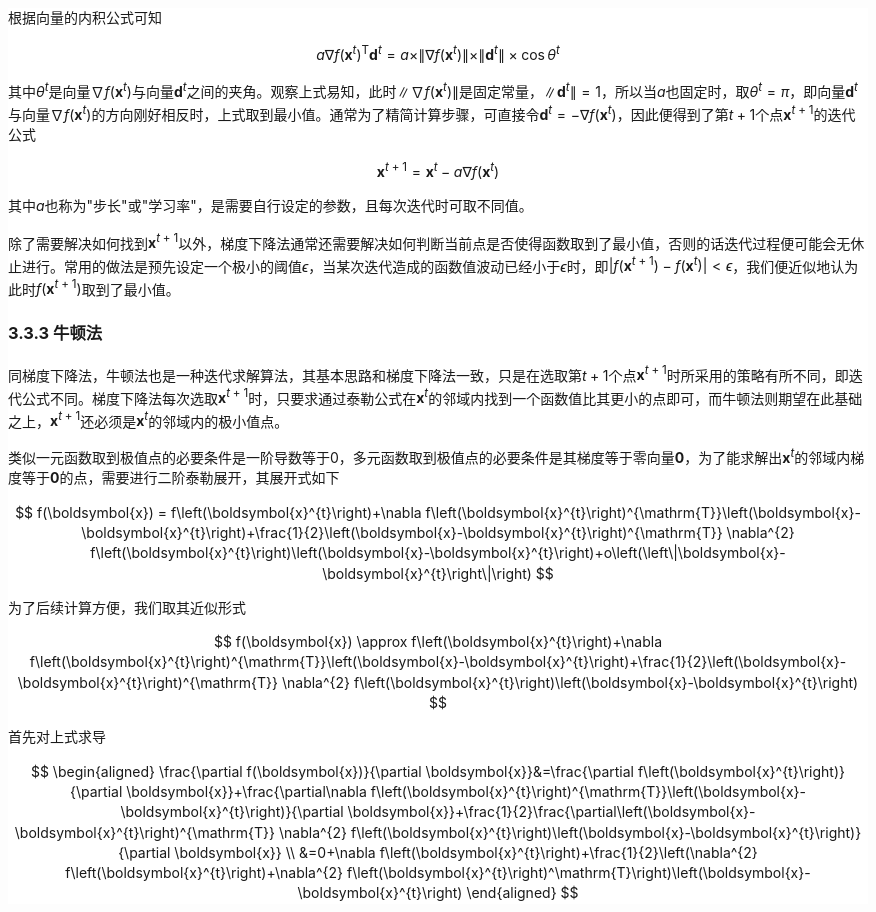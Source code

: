 根据向量的内积公式可知

$$
a\nabla f\left(\boldsymbol{x}^{t}\right)^{\mathrm{T}}\boldsymbol{d}^{t}=a\times\|\nabla f\left(\boldsymbol{x}^{t}\right)\|\times\|\boldsymbol{d}^{t}\|\times\cos\theta^{t}
$$

其中$\theta^{t}$是向量$\nabla f\left(\boldsymbol{x}^{t}\right)$与向量$\boldsymbol{d}^{t}$之间的夹角。观察上式易知，此时$\|\nabla f\left(\boldsymbol{x}^{t}\right)\|$是固定常量，$\|\boldsymbol{d}^{t}\|=1$，所以当$a$也固定时，取$\theta^{t}=\pi$，即向量$\boldsymbol{d}^t$与向量$\nabla f\left(\boldsymbol{x}^{t}\right)$的方向刚好相反时，上式取到最小值。通常为了精简计算步骤，可直接令$\boldsymbol{d}^t=-\nabla f\left(\boldsymbol{x}^{t}\right)$，因此便得到了第$t+1$个点$\boldsymbol{x}^{t+1}$的迭代公式

$$
\boldsymbol{x}^{t+1}=\boldsymbol{x}^{t}-a\nabla f\left(\boldsymbol{x}^{t}\right)
$$

其中$a$也称为"步长"或"学习率"，是需要自行设定的参数，且每次迭代时可取不同值。

除了需要解决如何找到$\boldsymbol{x}^{t+1}$以外，梯度下降法通常还需要解决如何判断当前点是否使得函数取到了最小值，否则的话迭代过程便可能会无休止进行。常用的做法是预先设定一个极小的阈值$\epsilon$，当某次迭代造成的函数值波动已经小于$\epsilon$时，即$|f(\boldsymbol{x}^{t+1})-f(\boldsymbol{x}^{t})|<\epsilon$，我们便近似地认为此时$f(\boldsymbol{x}^{t+1})$取到了最小值。

### 3.3.3  牛顿法

同梯度下降法，牛顿法也是一种迭代求解算法，其基本思路和梯度下降法一致，只是在选取第$t+1$个点$\boldsymbol{x}^{t+1}$时所采用的策略有所不同，即迭代公式不同。梯度下降法每次选取$\boldsymbol{x}^{t+1}$时，只要求通过泰勒公式在$\boldsymbol{x}^{t}$的邻域内找到一个函数值比其更小的点即可，而牛顿法则期望在此基础之上，$\boldsymbol{x}^{t+1}$还必须是$\boldsymbol{x}^{t}$的邻域内的极小值点。

类似一元函数取到极值点的必要条件是一阶导数等于0，多元函数取到极值点的必要条件是其梯度等于零向量$\boldsymbol{0}$，为了能求解出$\boldsymbol{x}^{t}$的邻域内梯度等于$\boldsymbol{0}$的点，需要进行二阶泰勒展开，其展开式如下

$$
f(\boldsymbol{x}) = f\left(\boldsymbol{x}^{t}\right)+\nabla f\left(\boldsymbol{x}^{t}\right)^{\mathrm{T}}\left(\boldsymbol{x}-\boldsymbol{x}^{t}\right)+\frac{1}{2}\left(\boldsymbol{x}-\boldsymbol{x}^{t}\right)^{\mathrm{T}} \nabla^{2} f\left(\boldsymbol{x}^{t}\right)\left(\boldsymbol{x}-\boldsymbol{x}^{t}\right)+o\left(\left\|\boldsymbol{x}-\boldsymbol{x}^{t}\right\|\right)
$$

为了后续计算方便，我们取其近似形式

$$
f(\boldsymbol{x}) \approx f\left(\boldsymbol{x}^{t}\right)+\nabla f\left(\boldsymbol{x}^{t}\right)^{\mathrm{T}}\left(\boldsymbol{x}-\boldsymbol{x}^{t}\right)+\frac{1}{2}\left(\boldsymbol{x}-\boldsymbol{x}^{t}\right)^{\mathrm{T}} \nabla^{2} f\left(\boldsymbol{x}^{t}\right)\left(\boldsymbol{x}-\boldsymbol{x}^{t}\right)
$$

首先对上式求导 

$$
\begin{aligned}
\frac{\partial f(\boldsymbol{x})}{\partial \boldsymbol{x}}&=\frac{\partial f\left(\boldsymbol{x}^{t}\right)}{\partial \boldsymbol{x}}+\frac{\partial\nabla f\left(\boldsymbol{x}^{t}\right)^{\mathrm{T}}\left(\boldsymbol{x}-\boldsymbol{x}^{t}\right)}{\partial \boldsymbol{x}}+\frac{1}{2}\frac{\partial\left(\boldsymbol{x}-\boldsymbol{x}^{t}\right)^{\mathrm{T}} \nabla^{2} f\left(\boldsymbol{x}^{t}\right)\left(\boldsymbol{x}-\boldsymbol{x}^{t}\right)}{\partial \boldsymbol{x}} \\
&=0+\nabla f\left(\boldsymbol{x}^{t}\right)+\frac{1}{2}\left(\nabla^{2} f\left(\boldsymbol{x}^{t}\right)+\nabla^{2} f\left(\boldsymbol{x}^{t}\right)^\mathrm{T}\right)\left(\boldsymbol{x}-\boldsymbol{x}^{t}\right)
\end{aligned}
$$

